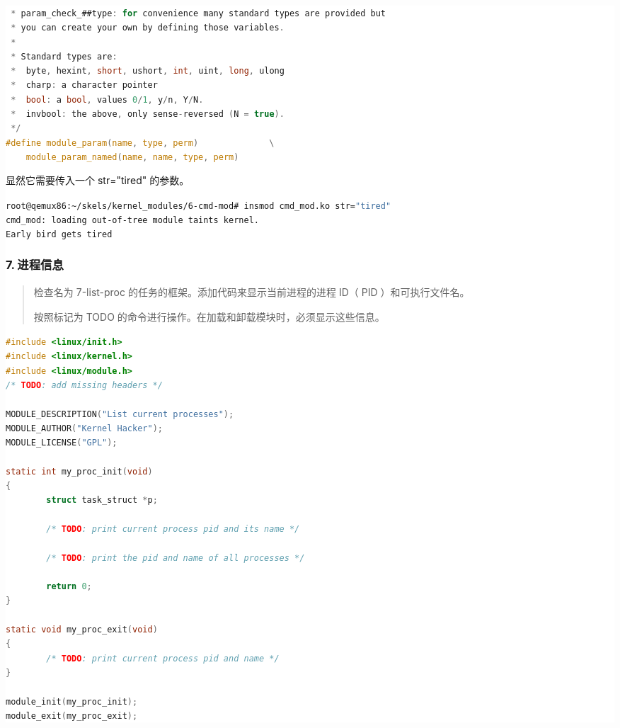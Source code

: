 ```c
 * param_check_##type: for convenience many standard types are provided but
 * you can create your own by defining those variables.
 *
 * Standard types are:
 *	byte, hexint, short, ushort, int, uint, long, ulong
 *	charp: a character pointer
 *	bool: a bool, values 0/1, y/n, Y/N.
 *	invbool: the above, only sense-reversed (N = true).
 */
#define module_param(name, type, perm)				\
	module_param_named(name, name, type, perm)

```

显然它需要传入一个 str="tired" 的参数。

```bash
root@qemux86:~/skels/kernel_modules/6-cmd-mod# insmod cmd_mod.ko str="tired"
cmd_mod: loading out-of-tree module taints kernel.
Early bird gets tired
```

### 7. 进程信息

> 检查名为 7-list-proc 的任务的框架。添加代码来显示当前进程的进程 ID（ PID ）和可执行文件名。
>
> 按照标记为 TODO 的命令进行操作。在加载和卸载模块时，必须显示这些信息。

```c
#include <linux/init.h>
#include <linux/kernel.h>
#include <linux/module.h>
/* TODO: add missing headers */

MODULE_DESCRIPTION("List current processes");
MODULE_AUTHOR("Kernel Hacker");
MODULE_LICENSE("GPL");

static int my_proc_init(void)
{
        struct task_struct *p;

        /* TODO: print current process pid and its name */

        /* TODO: print the pid and name of all processes */

        return 0;
}

static void my_proc_exit(void)
{
        /* TODO: print current process pid and name */
}

module_init(my_proc_init);
module_exit(my_proc_exit);
```
